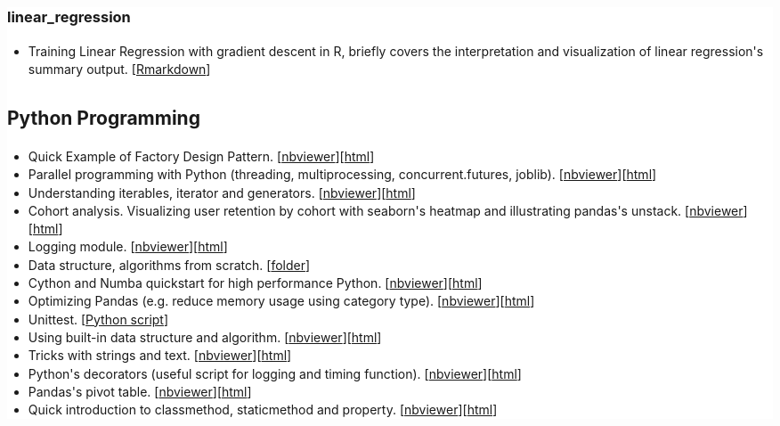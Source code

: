 ### linear_regression

- Training Linear Regression with gradient descent in R, briefly covers the interpretation and visualization of linear regression's summary output. [[Rmarkdown](http://ethen8181.github.io/machine-learning/linear_regression/linear_regession.html)]


## Python Programming

- Quick Example of Factory Design Pattern. [[nbviewer](http://nbviewer.jupyter.org/github/ethen8181/machine-learning/blob/master/python/factory_pattern.ipynb)][[html](http://ethen8181.github.io/machine-learning/python/factory_pattern.html)]
- Parallel programming with Python (threading, multiprocessing, concurrent.futures, joblib). [[nbviewer](http://nbviewer.jupyter.org/github/ethen8181/machine-learning/blob/master/python/parallel.ipynb)][[html](http://ethen8181.github.io/machine-learning/python/parallel.html)]
- Understanding iterables, iterator and generators. [[nbviewer](http://nbviewer.jupyter.org/github/ethen8181/machine-learning/blob/master/python/iterator/iterator.ipynb)][[html](http://ethen8181.github.io/machine-learning/python/iterator/iterator.html)]
- Cohort analysis. Visualizing user retention by cohort with seaborn's heatmap and illustrating pandas's unstack. [[nbviewer](http://nbviewer.jupyter.org/github/ethen8181/machine-learning/blob/master/python/cohort/cohort.ipynb)][[html](http://ethen8181.github.io/machine-learning/python/cohort/cohort.html)]
- Logging module. [[nbviewer](http://nbviewer.jupyter.org/github/ethen8181/machine-learning/blob/master/python/logging.ipynb)][[html](http://ethen8181.github.io/machine-learning/python/logging.html)]
- Data structure, algorithms from scratch. [[folder](https://github.com/ethen8181/machine-learning/tree/master/python/algorithms)]
- Cython and Numba quickstart for high performance Python. [[nbviewer](http://nbviewer.jupyter.org/github/ethen8181/machine-learning/blob/master/python/cython/cython.ipynb)][[html](http://ethen8181.github.io/machine-learning/python/cython/cython.html)]
- Optimizing Pandas (e.g. reduce memory usage using category type). [[nbviewer](http://nbviewer.jupyter.org/github/ethen8181/machine-learning/blob/master/python/pandas/pandas.ipynb)][[html](http://ethen8181.github.io/machine-learning/python/pandas/pandas.html)]
- Unittest. [[Python script](https://github.com/ethen8181/machine-learning/blob/master/python/test.py)]
- Using built-in data structure and algorithm. [[nbviewer](http://nbviewer.jupyter.org/github/ethen8181/machine-learning/blob/master/python/python3_cookbook/1_data_structure.ipynb)][[html](http://ethen8181.github.io/machine-learning/python/python3_cookbook/1_data_structure.html)]
- Tricks with strings and text. [[nbviewer](http://nbviewer.jupyter.org/github/ethen8181/machine-learning/blob/master/python/python3_cookbook/2_strings_and_text.ipynb)][[html](http://ethen8181.github.io/machine-learning/python/python3_cookbook/2_strings_and_text.html)]
- Python's decorators (useful script for logging and timing function). [[nbviewer](http://nbviewer.jupyter.org/github/ethen8181/machine-learning/blob/master/python/decorators/decorators.ipynb)][[html](http://ethen8181.github.io/machine-learning/python/decorators/decorators.html)]
- Pandas's pivot table. [[nbviewer](http://nbviewer.jupyter.org/github/ethen8181/machine-learning/blob/master/python/pivot_table/pivot_table.ipynb)][[html](http://ethen8181.github.io/machine-learning/python/pivot_table/pivot_table.html)]
- Quick introduction to classmethod, staticmethod and property. [[nbviewer](http://nbviewer.jupyter.org/github/ethen8181/machine-learning/blob/master/python/class.ipynb)][[html](http://ethen8181.github.io/machine-learning/python/class.html)]
